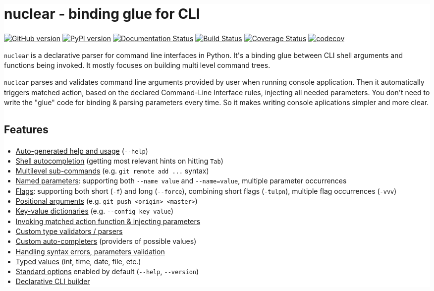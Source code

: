 # nuclear - binding glue for CLI
[![GitHub version](https://badge.fury.io/gh/igrek51%2Fnuclear.svg)](https://github.com/igrek51/nuclear)
[![PyPI version](https://badge.fury.io/py/nuclear.svg)](https://pypi.org/project/nuclear)
[![Documentation Status](https://readthedocs.org/projects/nuclear-py/badge/?version=latest)](https://nuclear-py.readthedocs.io/en/latest/?badge=latest)
[![Build Status](https://travis-ci.org/igrek51/nuclear.svg?branch=master)](https://travis-ci.org/igrek51/nuclear)
[![Coverage Status](https://coveralls.io/repos/github/igrek51/nuclear/badge.svg?branch=master)](https://coveralls.io/github/igrek51/nuclear?branch=master)
[![codecov](https://codecov.io/gh/igrek51/nuclear/branch/master/graph/badge.svg)](https://codecov.io/gh/igrek51/nuclear)


`nuclear` is a declarative parser for command line interfaces in Python.
It's a binding glue between CLI shell arguments and functions being invoked.
It mostly focuses on building multi level command trees.

`nuclear` parses and validates command line arguments provided by user when running console application.
Then it automatically triggers matched action, based on the declared Command-Line Interface rules, injecting all needed parameters.
You don't need to write the "glue" code for binding & parsing parameters every time.
So it makes writing console aplications simpler and more clear.

## Features
- [Auto-generated help and usage](https://nuclear-py.readthedocs.io/en/latest#auto-generated-help) (`--help`)
- [Shell autocompletion](https://nuclear-py.readthedocs.io/en/latest#auto-completion) (getting most relevant hints on hitting `Tab`)
- [Multilevel sub-commands](https://nuclear-py.readthedocs.io/en/latest#sub-commands) (e.g. `git remote add ...` syntax)
- [Named parameters](https://nuclear-py.readthedocs.io/en/latest#named-parameters): supporting both `--name value` and `--name=value`, multiple parameter occurrences
- [Flags](https://nuclear-py.readthedocs.io/en/latest#flags): supporting both short (`-f`) and long (`--force`), combining short flags (`-tulpn`), multiple flag occurrences (`-vvv`)
- [Positional arguments](https://nuclear-py.readthedocs.io/en/latest#positional-arguments) (e.g. `git push <origin> <master>`)
- [Key-value dictionaries](https://nuclear-py.readthedocs.io/en/latest#dictionaries) (e.g. `--config key value`)
- [Invoking matched action function & injecting parameters](https://nuclear-py.readthedocs.io/en/latest#injecting-parameters)
- [Custom type validators / parsers](https://nuclear-py.readthedocs.io/en/latest#custom-type-parsers)
- [Custom auto-completers](https://nuclear-py.readthedocs.io/en/latest#custom-completers) (providers of possible values)
- [Handling syntax errors, parameters validation](https://nuclear-py.readthedocs.io/en/latest#errors-handling)
- [Typed values](https://nuclear-py.readthedocs.io/en/latest#data-types) (int, time, date, file, etc.)
- [Standard options](https://nuclear-py.readthedocs.io/en/latest#clibuilder) enabled by default (`--help`, `--version`)
- [Declarative CLI builder](https://nuclear-py.readthedocs.io/en/latest#cli-rules-cheatsheet)
